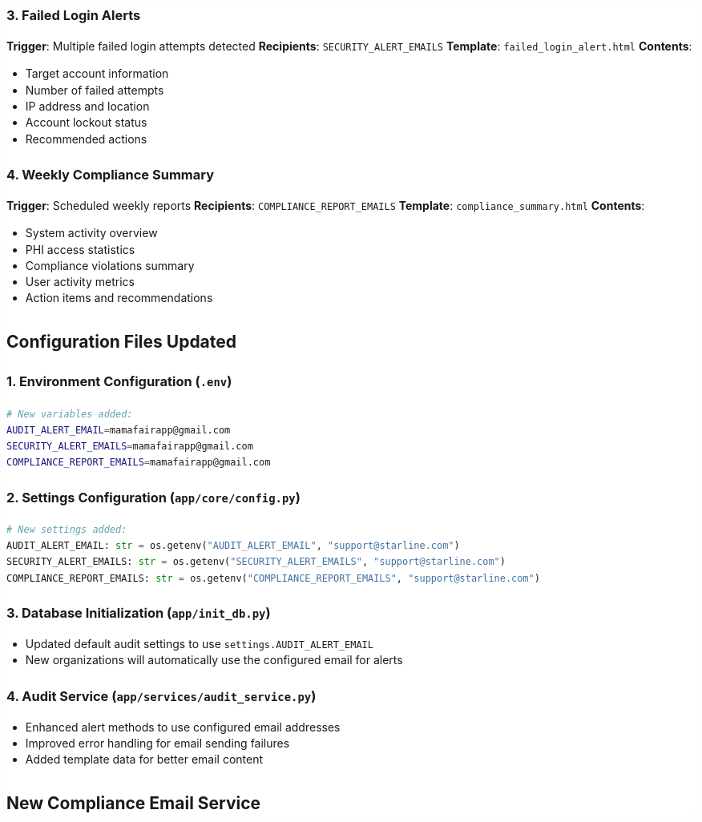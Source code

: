 ### 3. Failed Login Alerts
**Trigger**: Multiple failed login attempts detected
**Recipients**: `SECURITY_ALERT_EMAILS`
**Template**: `failed_login_alert.html`
**Contents**:
- Target account information
- Number of failed attempts
- IP address and location
- Account lockout status
- Recommended actions

### 4. Weekly Compliance Summary
**Trigger**: Scheduled weekly reports
**Recipients**: `COMPLIANCE_REPORT_EMAILS`
**Template**: `compliance_summary.html`
**Contents**:
- System activity overview
- PHI access statistics
- Compliance violations summary
- User activity metrics
- Action items and recommendations

## Configuration Files Updated

### 1. Environment Configuration (`.env`)
```bash
# New variables added:
AUDIT_ALERT_EMAIL=mamafairapp@gmail.com
SECURITY_ALERT_EMAILS=mamafairapp@gmail.com
COMPLIANCE_REPORT_EMAILS=mamafairapp@gmail.com
```

### 2. Settings Configuration (`app/core/config.py`)
```python
# New settings added:
AUDIT_ALERT_EMAIL: str = os.getenv("AUDIT_ALERT_EMAIL", "support@starline.com")
SECURITY_ALERT_EMAILS: str = os.getenv("SECURITY_ALERT_EMAILS", "support@starline.com")
COMPLIANCE_REPORT_EMAILS: str = os.getenv("COMPLIANCE_REPORT_EMAILS", "support@starline.com")
```

### 3. Database Initialization (`app/init_db.py`)
- Updated default audit settings to use `settings.AUDIT_ALERT_EMAIL`
- New organizations will automatically use the configured email for alerts

### 4. Audit Service (`app/services/audit_service.py`)
- Enhanced alert methods to use configured email addresses
- Improved error handling for email sending failures
- Added template data for better email content

## New Compliance Email Service
